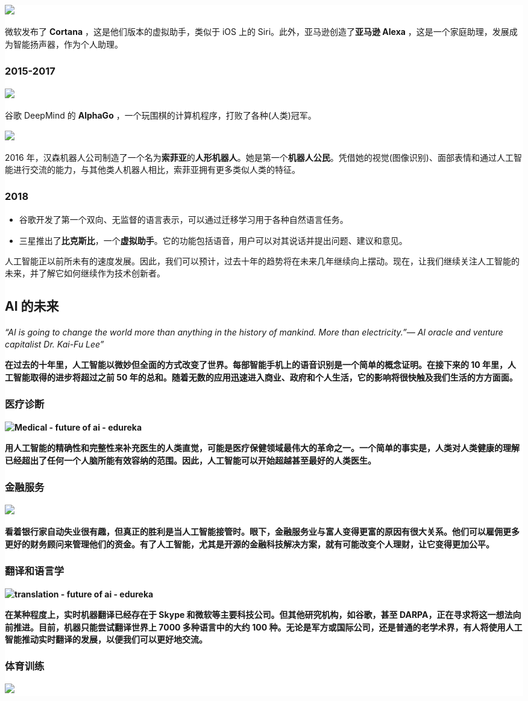 ![](../Images/9e22dfb8aaafdf48ed248b9a813e5330.png)

微软发布了 **Cortana** ，这是他们版本的虚拟助手，类似于 iOS 上的 Siri。此外，亚马逊创造了**亚马逊 Alexa** ，这是一个家庭助理，发展成为智能扬声器，作为个人助理。

### **2015-2017**

![](../Images/9d921e47b28ab66a703021c5872b580d.png)

谷歌 DeepMind 的 **AlphaGo** ，一个玩围棋的计算机程序，打败了各种(人类)冠军。

![](../Images/4fce904ace6f4620dae094cd23b1e03d.png)

2016 年，汉森机器人公司制造了一个名为**索菲亚**的**人形机器人**。她是第一个**机器人公民**。凭借她的视觉(图像识别)、面部表情和通过人工智能进行交流的能力，与其他类人机器人相比，索菲亚拥有更多类似人类的特征。

### **2018**

*   谷歌开发了第一个双向、无监督的语言表示，可以通过迁移学习用于各种自然语言任务。

*   三星推出了**比克斯比**，一个**虚拟助手**。它的功能包括语音，用户可以对其说话并提出问题、建议和意见。

人工智能正以前所未有的速度发展。因此，我们可以预计，过去十年的趋势将在未来几年继续向上摆动。现在，让我们继续关注人工智能的未来，并了解它如何继续作为技术创新者。

## **AI 的未来**

*“AI is going to change the world more than anything in the history of mankind. More than electricity.”— AI oracle and venture capitalist Dr. Kai-Fu Lee”*

**在过去的十年里，人工智能以微妙但全面的方式改变了世界。每部智能手机上的语音识别是一个简单的概念证明。在接下来的 10 年里，人工智能取得的进步将超过之前 50 年的总和。随着无数的应用迅速进入商业、政府和个人生活，它的影响将很快触及我们生活的方方面面。**

### ****医疗诊断****

**![Medical - future of ai - edureka](../Images/30a8b5d31c2c99399af60bee802dc3c7.png)**

**用人工智能的精确性和完整性来补充医生的人类直觉，可能是医疗保健领域最伟大的革命之一。一个简单的事实是，人类对人类健康的理解已经超出了任何一个人脑所能有效容纳的范围。因此，人工智能可以开始超越甚至最好的人类医生。**

### ****金融服务****

**![](../Images/fe929ca2c49b33ecaa3d73982fcadd31.png)**

**看着银行家自动失业很有趣，但真正的胜利是当人工智能接管时。眼下，金融服务业与富人变得更富的原因有很大关系。他们可以雇佣更多更好的财务顾问来管理他们的资金。有了人工智能，尤其是开源的金融科技解决方案，就有可能改变个人理财，让它变得更加公平。**

### ****翻译和语言学****

**![translation - future of ai - edureka](../Images/488afe45fda8691943ed139f4a4fa371.png)**

**在某种程度上，实时机器翻译已经存在于 Skype 和微软等主要科技公司。但其他研究机构，如谷歌，甚至 DARPA，正在寻求将这一想法向前推进。目前，机器只能尝试翻译世界上 7000 多种语言中的大约 100 种。无论是军方或国际公司，还是普通的老学术界，有人将使用人工智能推动实时翻译的发展，以便我们可以更好地交流。**

### ****体育训练****

**![](../Images/f6ba8c8583647972b977f305b52fa212.png)**
